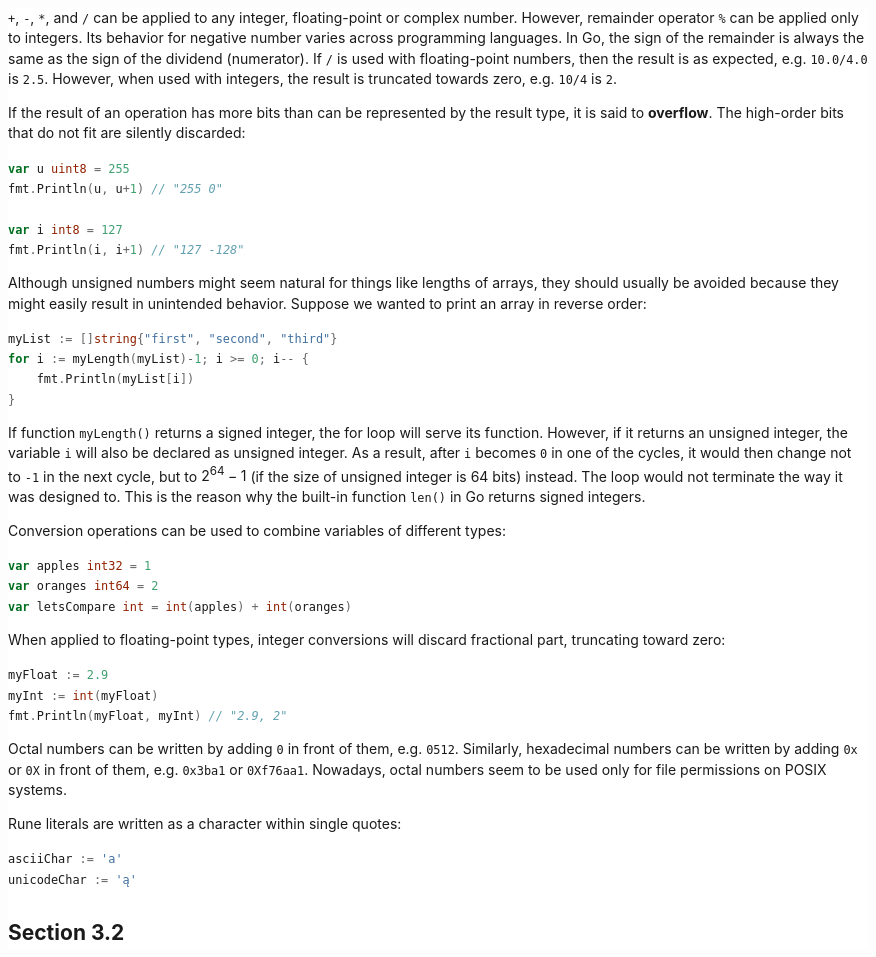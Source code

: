 `+`, `-`, `*`, and `/` can be applied to any integer, floating-point or complex number. However, remainder operator `%` can be applied only to integers. Its behavior for negative number varies across programming languages. In Go, the sign of the remainder is always the same as the sign of the dividend (numerator). If `/` is used with floating-point numbers, then the result is as expected, e.g. `10.0/4.0` is `2.5`. However, when used with integers, the result is truncated towards zero, e.g. `10/4` is `2`.

If the result of an operation has more bits than can be represented by the result type, it is said to **overflow**. The high-order bits that do not fit are silently discarded:
```go
var u uint8 = 255
fmt.Println(u, u+1) // "255 0"

var i int8 = 127
fmt.Println(i, i+1) // "127 -128"
```

Although unsigned numbers might seem natural for things like lengths of arrays, they should usually be avoided because they might easily result in unintended behavior. Suppose we wanted to print an array in reverse order:
```go
myList := []string{"first", "second", "third"}
for i := myLength(myList)-1; i >= 0; i-- {
	fmt.Println(myList[i])
}
```

If function `myLength()` returns a signed integer, the for loop will serve its function. However, if it returns an unsigned integer, the variable `i` will also be declared as unsigned integer. As a result, after `i` becomes `0` in one of the cycles, it would then change not to `-1` in the next cycle, but to $2^{64}-1$ (if the size of unsigned integer is 64 bits) instead. The loop would not terminate the way it was designed to. This is the reason why the built-in function `len()` in Go returns signed integers.

Conversion operations can be used to combine variables of different types:
```go
var apples int32 = 1
var oranges int64 = 2
var letsCompare int = int(apples) + int(oranges)
```

When applied to floating-point types, integer conversions will discard fractional part, truncating toward zero:
```go
myFloat := 2.9
myInt := int(myFloat)
fmt.Println(myFloat, myInt) // "2.9, 2"
```

Octal numbers can be written by adding `0` in front of them, e.g. `0512`. Similarly, hexadecimal numbers can be written by adding `0x` or `0X` in front of them, e.g. `0x3ba1` or `0Xf76aa1`. Nowadays, octal numbers seem to be used only for file permissions on POSIX systems.

Rune literals are written as a character within single quotes:
```go
asciiChar := 'a'
unicodeChar := 'ą'
```
## Section 3.2
